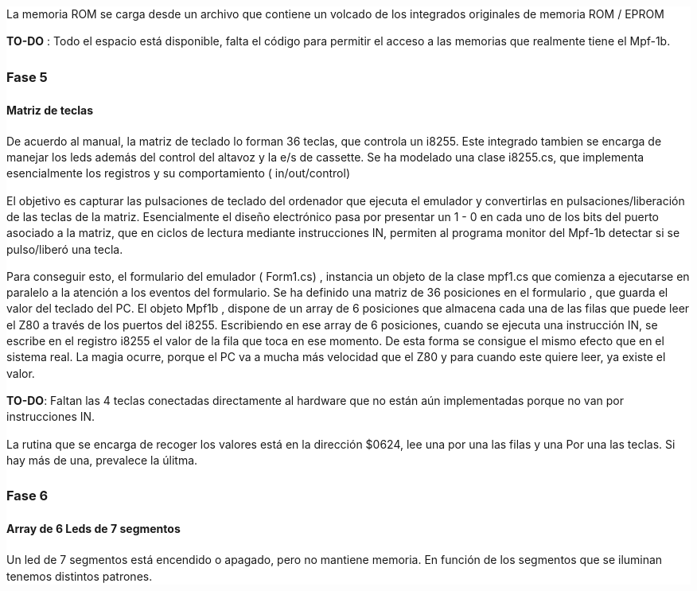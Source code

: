 La memoria ROM se carga desde un archivo que contiene un volcado de los integrados originales de memoria ROM / EPROM

**TO-DO** : Todo el espacio está disponible, falta el código para permitir el acceso a las memorias que realmente
tiene el Mpf-1b.


### Fase 5

#### Matriz de teclas

De acuerdo al manual, la matriz de teclado lo forman 36 teclas, que controla un i8255. Este integrado
tambien se encarga de manejar los leds además del control del altavoz y la e/s de cassette.
Se ha modelado una clase i8255.cs, que implementa esencialmente los registros y su comportamiento ( in/out/control)

El objetivo es capturar las pulsaciones de teclado del ordenador que ejecuta el emulador y convertirlas
en pulsaciones/liberación de las teclas de la matriz.
Esencialmente el diseño electrónico pasa por presentar un 1 - 0 en cada uno de los bits del puerto
asociado a la matriz, que en ciclos de lectura mediante instrucciones IN, permiten al programa monitor
del Mpf-1b detectar si se pulso/liberó una tecla.

Para conseguir esto, el formulario del emulador ( Form1.cs) , instancia un objeto de la clase mpf1.cs que comienza
a ejecutarse en paralelo a la atención a los eventos del formulario.
Se ha definido una matriz de 36 posiciones en el formulario , que guarda el valor del teclado del PC.
El objeto Mpf1b , dispone de un array de 6 posiciones que almacena cada una de las filas que puede leer
el Z80 a través de los puertos del i8255. Escribiendo en ese array de 6 posiciones, cuando se ejecuta
una instrucción IN, se escribe en el registro i8255 el valor de la fila que toca en ese momento.
De esta forma se consigue el mismo efecto que en el sistema real.
La magia ocurre, porque el PC va a mucha más velocidad que el Z80 y para cuando este quiere leer, ya existe
el valor.

**TO-DO**: Faltan las 4 teclas conectadas directamente al hardware que no están aún implementadas porque no van
por instrucciones IN.

La rutina que se encarga de recoger los valores está en la dirección $0624, lee una por una las filas y una Por
una las teclas. Si hay más de una, prevalece la úlitma. 

### Fase 6

#### Array de 6 Leds de 7 segmentos

Un led de 7 segmentos está encendido o apagado, pero no mantiene memoria. En función de los segmentos que 
se iluminan tenemos distintos patrones.
